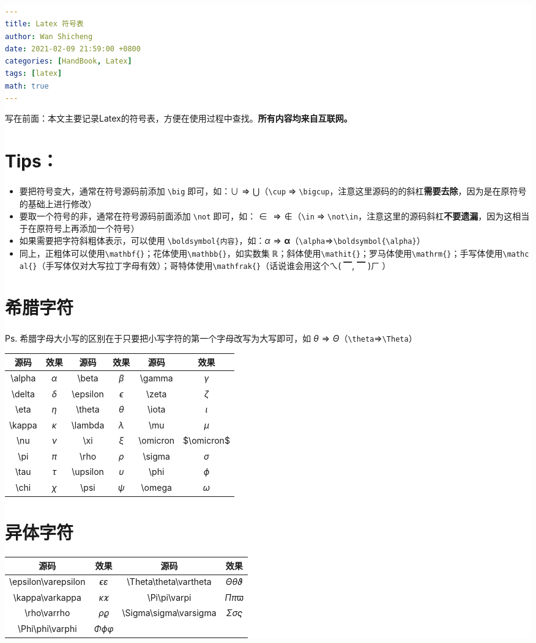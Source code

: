 ```yaml
---
title: Latex 符号表
author: Wan Shicheng
date: 2021-02-09 21:59:00 +0800
categories: [HandBook, Latex]
tags: [latex]
math: true
---
```


写在前面：本文主要记录Latex的符号表，方便在使用过程中查找。**所有内容均来自互联网。**

# Tips：

+ 要把符号变大，通常在符号源码前添加 `\big` 即可，如：$\cup \Rightarrow \bigcup$（`\cup` $\Rightarrow$ `\bigcup`，注意这里源码的的斜杠**需要去除**，因为是在原符号的基础上进行修改）
+ 要取一个符号的非，通常在符号源码前面添加 `\not` 即可，如：$\in \Rightarrow \not\in$（`\in` $\Rightarrow$ `\not\in`，注意这里的源码斜杠**不要遗漏**，因为这相当于在原符号上再添加一个符号）
+ 如果需要把字符斜粗体表示，可以使用 `\boldsymbol{内容}`，如：$\alpha \Rightarrow \boldsymbol{\alpha}$（`\alpha`$\Rightarrow$`\boldsymbol{\alpha}`）
+ 同上，正粗体可以使用`\mathbf{}`；花体使用`\mathbb{}`，如实数集 $\mathbb{R}$；斜体使用`\mathit{}`；罗马体使用`\mathrm{}`；手写体使用`\mathcal{}`（手写体仅对大写拉丁字母有效）；哥特体使用`\mathfrak{}`（话说谁会用这个ㄟ( ▔, ▔ )ㄏ ）

# 希腊字符

Ps. 希腊字母大小写的区别在于只要把小写字符的第一个字母改写为大写即可，如 $\theta \Rightarrow \Theta$（`\theta`$\Rightarrow$`\Theta`）

|  源码  |   效果   |   源码   |    效果    |   源码   |    效果    |
| :----: | :------: | :------: | :--------: | :------: | :--------: |
| \alpha | $\alpha$ |  \beta   |  $\beta$   |  \gamma  |  $\gamma$  |
| \delta | $\delta$ | \epsilon | $\epsilon$ |  \zeta   |  $\zeta$   |
|  \eta  |  $\eta$  |  \theta  |  $\theta$  |  \iota   |  $\iota$   |
| \kappa | $\kappa$ | \lambda  | $\lambda$  |   \mu    |   $\mu$    |
|  \nu   |  $\nu$   |   \xi    |   $\xi$    | \omicron | $\omicron$ |
|  \pi   |  $\pi$   |   \rho   |   $\rho$   |  \sigma  |  $\sigma$  |
|  \tau  |  $\tau$  | \upsilon | $\upsilon$ |   \phi   |   $\phi$   |
|  \chi  |  $\chi$  |   \psi   |   $\psi$   |  \omega  |  $\omega$  |

# 异体字符

|        源码         |         效果          |         源码          |          效果           |
| :-----------------: | :-------------------: | :-------------------: | :---------------------: |
| \epsilon\varepsilon | $\epsilon\varepsilon$ | \Theta\theta\vartheta | $\Theta\theta\vartheta$ |
|   \kappa\varkappa   |   $\kappa\varkappa$   |     \Pi\pi\varpi      |     $\Pi\pi\varpi$      |
|     \rho\varrho     |     $\rho\varrho$     | \Sigma\sigma\varsigma | $\Sigma\sigma\varsigma$ |
|   \Phi\phi\varphi   |   $\Phi\phi\varphi$   |                       |                         |
